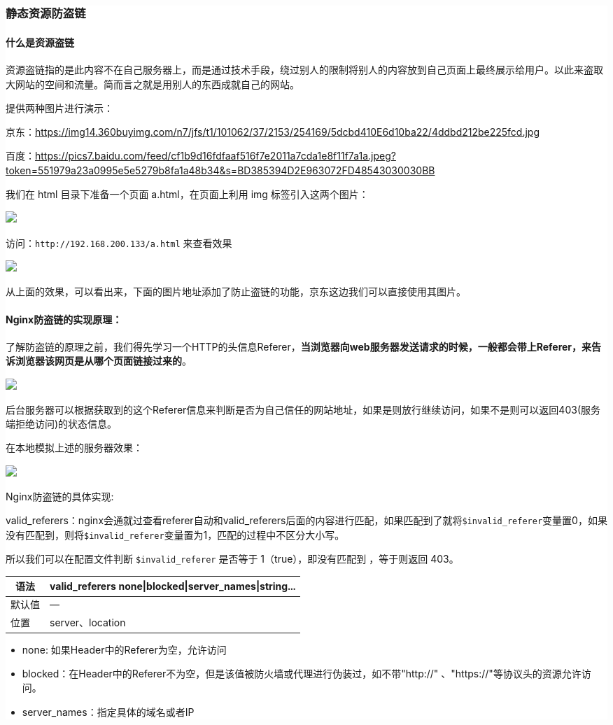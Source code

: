 

### 静态资源防盗链

#### 什么是资源盗链

资源盗链指的是此内容不在自己服务器上，而是通过技术手段，绕过别人的限制将别人的内容放到自己页面上最终展示给用户。以此来盗取大网站的空间和流量。简而言之就是用别人的东西成就自己的网站。

提供两种图片进行演示：

京东：https://img14.360buyimg.com/n7/jfs/t1/101062/37/2153/254169/5dcbd410E6d10ba22/4ddbd212be225fcd.jpg

百度：https://pics7.baidu.com/feed/cf1b9d16fdfaaf516f7e2011a7cda1e8f11f7a1a.jpeg?token=551979a23a0995e5e5279b8fa1a48b34&s=BD385394D2E963072FD48543030030BB

我们在 html 目录下准备一个页面 a.html，在页面上利用 img 标签引入这两个图片：

![](https://cdn.staticaly.com/gh/Sidney-Su/cartographic-bed@main/计算机/Nginx/day02/image614vk7i0kx80.webp)

访问：`http://192.168.200.133/a.html` 来查看效果

![](https://cdn.staticaly.com/gh/Sidney-Su/cartographic-bed@main/计算机/Nginx/day02/1581827029973.png)

从上面的效果，可以看出来，下面的图片地址添加了防止盗链的功能，京东这边我们可以直接使用其图片。



#### Nginx防盗链的实现原理：

了解防盗链的原理之前，我们得先学习一个HTTP的头信息Referer，**当浏览器向web服务器发送请求的时候，一般都会带上Referer，来告诉浏览器该网页是从哪个页面链接过来的**。

![](https://cdn.staticaly.com/gh/Sidney-Su/cartographic-bed@main/计算机/Nginx/day02/1581769820325.png)

后台服务器可以根据获取到的这个Referer信息来判断是否为自己信任的网站地址，如果是则放行继续访问，如果不是则可以返回403(服务端拒绝访问)的状态信息。

在本地模拟上述的服务器效果：

![](https://cdn.staticaly.com/gh/Sidney-Su/cartographic-bed@main/计算机/Nginx/day02/1581769079083.png)

Nginx防盗链的具体实现:

valid_referers：nginx会通就过查看referer自动和valid_referers后面的内容进行匹配，如果匹配到了就将`$invalid_referer`变量置0，如果没有匹配到，则将`$invalid_referer`变量置为1，匹配的过程中不区分大小写。

所以我们可以在配置文件判断 `$invalid_referer` 是否等于 1（true），即没有匹配到 ，等于则返回 403。

| 语法   | valid_referers none\|blocked\|server_names\|string... |
| ------ | ----------------------------------------------------- |
| 默认值 | —                                                     |
| 位置   | server、location                                      |

- none: 如果Header中的Referer为空，允许访问

- blocked：在Header中的Referer不为空，但是该值被防火墙或代理进行伪装过，如不带"http://" 、"https://"等协议头的资源允许访问。

- server_names：指定具体的域名或者IP
